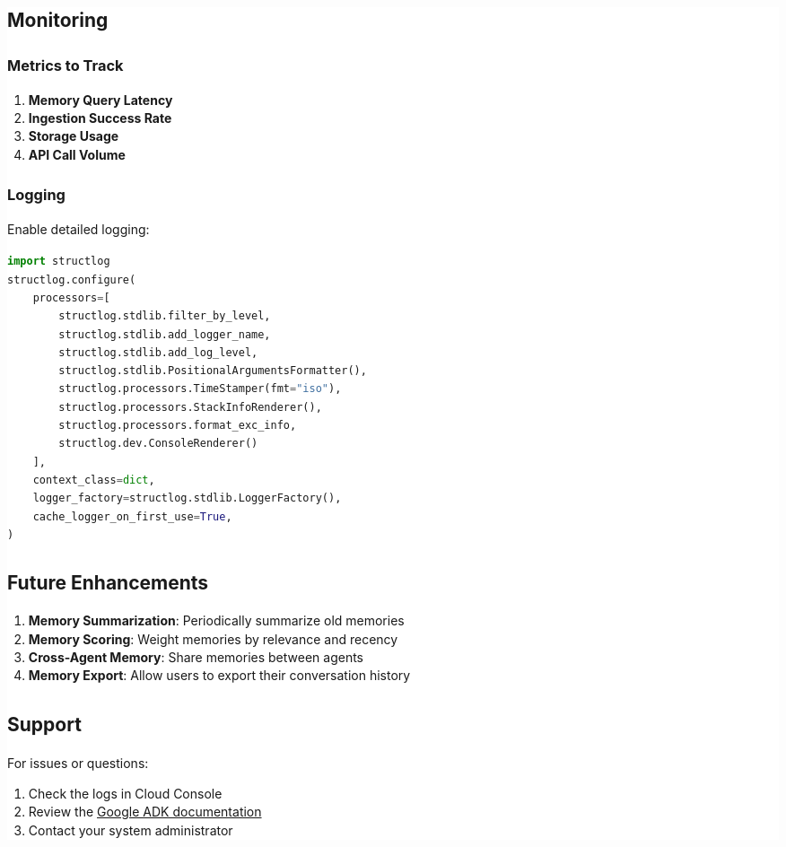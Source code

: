 ## Monitoring

### Metrics to Track

1. **Memory Query Latency**
2. **Ingestion Success Rate**
3. **Storage Usage**
4. **API Call Volume**

### Logging

Enable detailed logging:
```python
import structlog
structlog.configure(
    processors=[
        structlog.stdlib.filter_by_level,
        structlog.stdlib.add_logger_name,
        structlog.stdlib.add_log_level,
        structlog.stdlib.PositionalArgumentsFormatter(),
        structlog.processors.TimeStamper(fmt="iso"),
        structlog.processors.StackInfoRenderer(),
        structlog.processors.format_exc_info,
        structlog.dev.ConsoleRenderer()
    ],
    context_class=dict,
    logger_factory=structlog.stdlib.LoggerFactory(),
    cache_logger_on_first_use=True,
)
```

## Future Enhancements

1. **Memory Summarization**: Periodically summarize old memories
2. **Memory Scoring**: Weight memories by relevance and recency
3. **Cross-Agent Memory**: Share memories between agents
4. **Memory Export**: Allow users to export their conversation history

## Support

For issues or questions:
1. Check the logs in Cloud Console
2. Review the [Google ADK documentation](https://google.github.io/adk-docs/)
3. Contact your system administrator